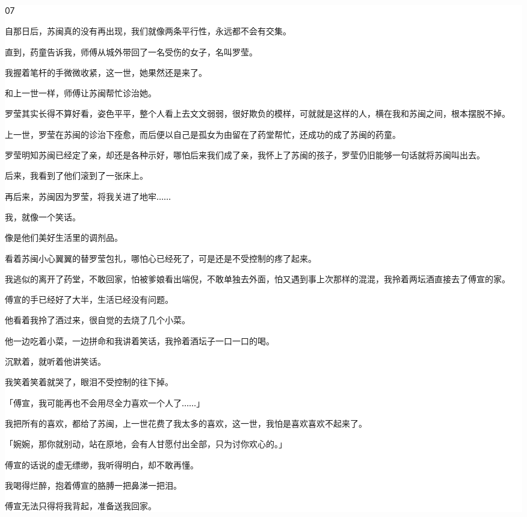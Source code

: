 07


自那日后，苏闽真的没有再出现，我们就像两条平行性，永远都不会有交集。


直到，药童告诉我，师傅从城外带回了一名受伤的女子，名叫罗莹。


我握着笔杆的手微微收紧，这一世，她果然还是来了。


和上一世一样，师傅让苏闽帮忙诊治她。


罗莹其实长得不算好看，姿色平平，整个人看上去文文弱弱，很好欺负的模样，可就就是这样的人，横在我和苏闽之间，根本摆脱不掉。


上一世，罗莹在苏闽的诊治下痊愈，而后便以自己是孤女为由留在了药堂帮忙，还成功的成了苏闽的药童。


罗莹明知苏闽已经定了亲，却还是各种示好，哪怕后来我们成了亲，我怀上了苏闽的孩子，罗莹仍旧能够一句话就将苏闽叫出去。


后来，我看到了他们滚到了一张床上。


再后来，苏闽因为罗莹，将我关进了地牢……


我，就像一个笑话。


像是他们美好生活里的调剂品。


看着苏闽小心翼翼的替罗莹包扎，哪怕心已经死了，可是还是不受控制的疼了起来。


我逃似的离开了药堂，不敢回家，怕被爹娘看出端倪，不敢单独去外面，怕又遇到事上次那样的混混，我拎着两坛酒直接去了傅宣的家。


傅宣的手已经好了大半，生活已经没有问题。


他看着我拎了酒过来，很自觉的去烧了几个小菜。


他一边吃着小菜，一边拼命和我讲着笑话，我拎着酒坛子一口一口的喝。


沉默着，就听着他讲笑话。


我笑着笑着就哭了，眼泪不受控制的往下掉。


「傅宣，我可能再也不会用尽全力喜欢一个人了……」


我把所有的喜欢，都给了苏闽，上一世花费了我太多的喜欢，这一世，我怕是喜欢喜欢不起来了。


「婉婉，那你就别动，站在原地，会有人甘愿付出全部，只为讨你欢心的。」


傅宣的话说的虚无缥缈，我听得明白，却不敢再懂。


我喝得烂醉，抱着傅宣的胳膊一把鼻涕一把泪。


傅宣无法只得将我背起，准备送我回家。
